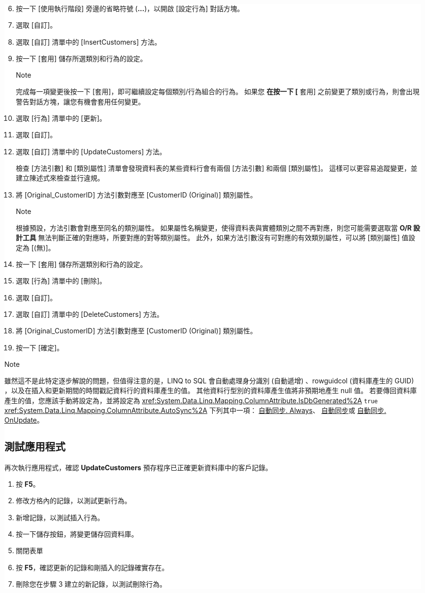 6. 按一下 [使用執行階段] 旁邊的省略符號 (**...**)，以開啟 [設定行為] 對話方塊。

7. 選取 [自訂]。

8. 選取 [自訂] 清單中的 [InsertCustomers] 方法。

9. 按一下 [套用] 儲存所選類別和行為的設定。

    > [!NOTE]
    > 完成每一項變更後按一下 [套用]，即可繼續設定每個類別/行為組合的行為。 如果您 **在按一下 [** 套用] 之前變更了類別或行為，則會出現警告對話方塊，讓您有機會套用任何變更。

10. 選取 [行為] 清單中的 [更新]。

11. 選取 [自訂]。

12. 選取 [自訂] 清單中的 [UpdateCustomers] 方法。

     檢查 [方法引數] 和 [類別屬性] 清單會發現資料表的某些資料行會有兩個 [方法引數] 和兩個 [類別屬性]。 這樣可以更容易追蹤變更，並建立陳述式來檢查並行違規。

13. 將 [Original_CustomerID] 方法引數對應至 [CustomerID (Original)] 類別屬性。

    > [!NOTE]
    > 根據預設，方法引數會對應至同名的類別屬性。 如果屬性名稱變更，使得資料表與實體類別之間不再對應，則您可能需要選取當 **O/R 設計工具** 無法判斷正確的對應時，所要對應的對等類別屬性。 此外，如果方法引數沒有可對應的有效類別屬性，可以將 [類別屬性] 值設定為 [(無)]。

14. 按一下 [套用] 儲存所選類別和行為的設定。

15. 選取 [行為] 清單中的 [刪除]。

16. 選取 [自訂]。

17. 選取 [自訂] 清單中的 [DeleteCustomers] 方法。

18. 將 [Original_CustomerID] 方法引數對應至 [CustomerID (Original)] 類別屬性。

19. 按一下 [確定]。

> [!NOTE]
> 雖然這不是此特定逐步解說的問題，但值得注意的是，LINQ to SQL 會自動處理身分識別 (自動遞增) 、rowguidcol (資料庫產生的 GUID) ，以及在插入和更新期間的時間戳記資料行的資料庫產生的值。 其他資料行型別的資料庫產生值將非預期地產生 null 值。 若要傳回資料庫產生的值，您應該手動將設定為，並將設定為 <xref:System.Data.Linq.Mapping.ColumnAttribute.IsDbGenerated%2A> `true` <xref:System.Data.Linq.Mapping.ColumnAttribute.AutoSync%2A> 下列其中一項： [自動同步. Always](<xref:System.Data.Linq.Mapping.AutoSync.Always>)、 [自動同步](<xref:System.Data.Linq.Mapping.AutoSync.OnInsert>)或 [自動同步. OnUpdate](<xref:System.Data.Linq.Mapping.AutoSync.OnUpdate>)。

## <a name="test-the-application"></a>測試應用程式

再次執行應用程式，確認 **UpdateCustomers** 預存程序已正確更新資料庫中的客戶記錄。

1. 按 **F5**。

2. 修改方格內的記錄，以測試更新行為。

3. 新增記錄，以測試插入行為。

4. 按一下儲存按鈕，將變更儲存回資料庫。

5. 關閉表單 

6. 按 **F5**，確認更新的記錄和剛插入的記錄確實存在。

7. 刪除您在步驟 3 建立的新記錄，以測試刪除行為。

